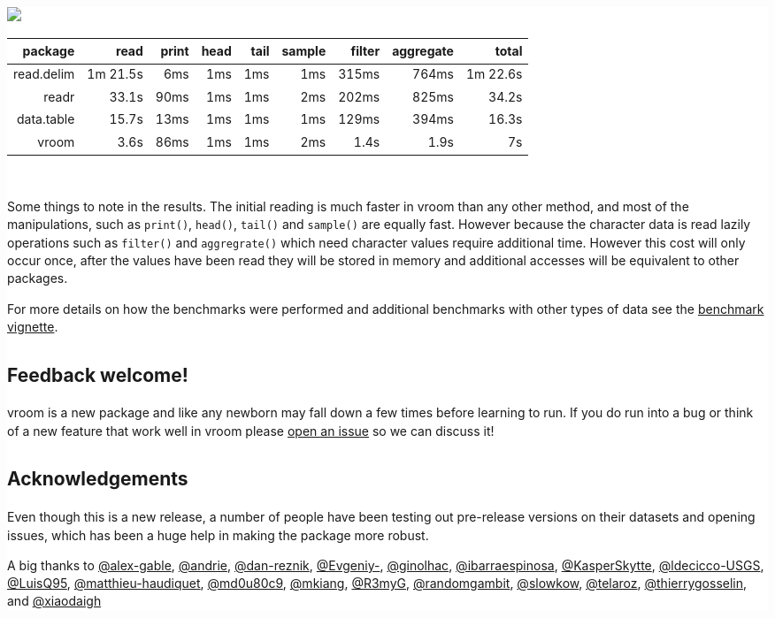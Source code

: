 <img src="/articles/2019-05-vroom-1-0-0_files/figure-html/benchmark_plot-1.png" width="960" />

|    package|     read| print| head| tail| sample| filter| aggregate|    total|
|----------:|--------:|-----:|----:|----:|------:|------:|---------:|--------:|
| read.delim| 1m 21.5s|   6ms|  1ms|  1ms|    1ms|  315ms|     764ms| 1m 22.6s|
|      readr|    33.1s|  90ms|  1ms|  1ms|    2ms|  202ms|     825ms|    34.2s|
| data.table|    15.7s|  13ms|  1ms|  1ms|    1ms|  129ms|     394ms|    16.3s|
|      vroom|     3.6s|  86ms|  1ms|  1ms|    2ms|   1.4s|      1.9s|       7s|



<br/>

Some things to note in the results. The initial reading is much faster in vroom
than any other method, and most of the manipulations, such as `print()`,
`head()`, `tail()` and `sample()` are equally fast. However because the
character data is read lazily operations such as `filter()` and `aggregrate()`
which need character values require additional time.
However this cost will only occur once, after the values have been read they
will be stored in memory and additional accesses will be equivalent to other
packages.

For more details on how the benchmarks were performed and additional benchmarks
with other types of data see the [benchmark
vignette](http://vroom.r-lib.org/articles/benchmarks.html).

## Feedback welcome!

vroom is a new package and like any newborn may fall down a few times before
learning to run. If you do run into a bug or think of a new feature that
work well in vroom please [open an
issue](https://github.com/r-lib/vroom/issues) so we can discuss it!

## Acknowledgements

Even though this is a new release, a number of people have been testing out
pre-release versions on their datasets and opening issues, which has been a
huge help in making the package more robust.

A big thanks to [&#x0040;alex-gable](https://github.com/alex-gable),
[&#x0040;andrie](https://github.com/andrie),
[&#x0040;dan-reznik](https://github.com/dan-reznik),
[&#x0040;Evgeniy-](https://github.com/Evgeniy-),
[&#x0040;ginolhac](https://github.com/ginolhac),
[&#x0040;ibarraespinosa](https://github.com/ibarraespinosa),
[&#x0040;KasperSkytte](https://github.com/KasperSkytte),
[&#x0040;ldecicco-USGS](https://github.com/ldecicco-USGS),
[&#x0040;LuisQ95](https://github.com/LuisQ95),
[&#x0040;matthieu-haudiquet](https://github.com/matthieu-haudiquet),
[&#x0040;md0u80c9](https://github.com/md0u80c9),
[&#x0040;mkiang](https://github.com/mkiang),
[&#x0040;R3myG](https://github.com/R3myG),
[&#x0040;randomgambit](https://github.com/randomgambit),
[&#x0040;slowkow](https://github.com/slowkow),
[&#x0040;telaroz](https://github.com/telaroz),
[&#x0040;thierrygosselin](https://github.com/thierrygosselin), and
[&#x0040;xiaodaigh](https://github.com/xiaodaigh)
